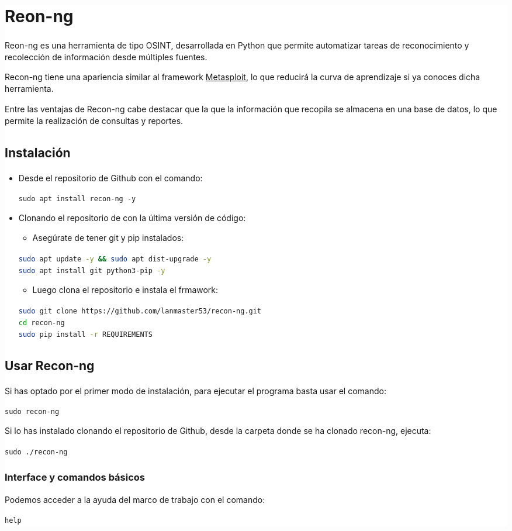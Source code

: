 # Reon-ng

Reon-ng es una herramienta de tipo OSINT, desarrollada en Python que permite automatizar tareas de reconocimiento y recolección de información desde múltiples fuentes.

Recon-ng tiene una apariencia similar al framework [Metasploit](https://www.metasploit.com/), lo que reducirá la curva de aprendizaje si ya conoces dicha herramienta.

Entre las ventajas de Recon-ng cabe destacar que la que la información que recopila se almacena en una base de datos, lo que permite la realización de consultas y reportes.

## Instalación

- Desde el repositorio de Github con el comando:

  `sudo apt install recon-ng -y`

- Clonando el repositorio de con la última versión de código:

  -  Asegúrate de tener git y pip instalados:

  ```bash
  sudo apt update -y && sudo apt dist-upgrade -y
  sudo apt install git python3-pip -y
  ```

  - Luego clona el repositorio e instala el frmawork:

  ```bash
  sudo git clone https://github.com/lanmaster53/recon-ng.git
  cd recon-ng
  sudo pip install -r REQUIREMENTS
  ```
## Usar Recon-ng

Si has optado por el primer modo de instalación, para ejecutar el programa basta usar el comando:

``sudo recon-ng``

Si lo has instalado clonando el repositorio de Github, desde la carpeta donde se ha clonado recon-ng, ejecuta:

`sudo ./recon-ng`

### Interface y comandos básicos

Podemos acceder a la ayuda del marco de trabajo con el comando: 

``help``
